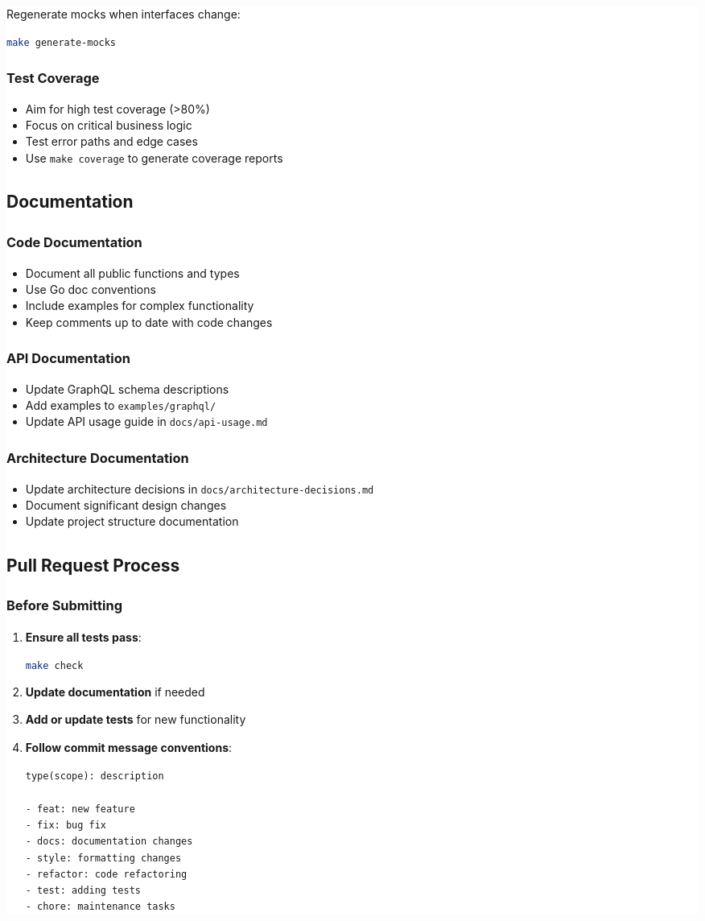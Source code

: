 Regenerate mocks when interfaces change:

```bash
make generate-mocks
```

### Test Coverage

- Aim for high test coverage (>80%)
- Focus on critical business logic
- Test error paths and edge cases
- Use `make coverage` to generate coverage reports

## Documentation

### Code Documentation

- Document all public functions and types
- Use Go doc conventions
- Include examples for complex functionality
- Keep comments up to date with code changes

### API Documentation

- Update GraphQL schema descriptions
- Add examples to `examples/graphql/`
- Update API usage guide in `docs/api-usage.md`

### Architecture Documentation

- Update architecture decisions in `docs/architecture-decisions.md`
- Document significant design changes
- Update project structure documentation

## Pull Request Process

### Before Submitting

1. **Ensure all tests pass**:

   ```bash
   make check
   ```

2. **Update documentation** if needed

3. **Add or update tests** for new functionality

4. **Follow commit message conventions**:

   ```
   type(scope): description
   
   - feat: new feature
   - fix: bug fix
   - docs: documentation changes
   - style: formatting changes
   - refactor: code refactoring
   - test: adding tests
   - chore: maintenance tasks
   ```
